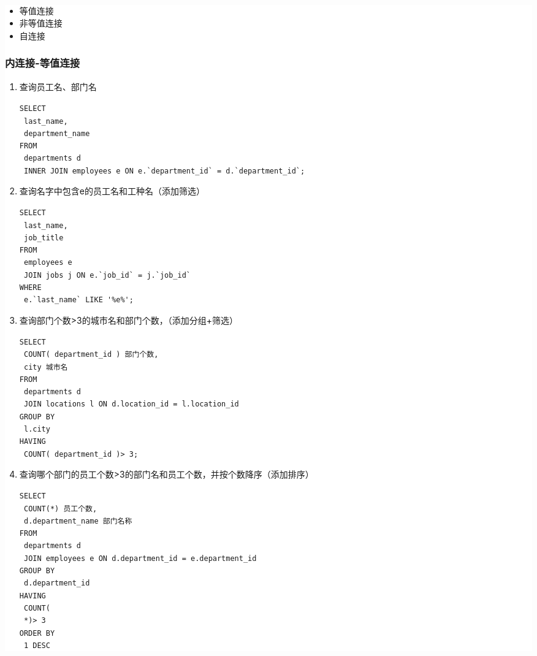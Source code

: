 - 等值连接
- 非等值连接
- 自连接

### 内连接-等值连接

1. 查询员工名、部门名

   ``` mysql
   SELECT
   	last_name,
   	department_name 
   FROM
   	departments d
   	INNER JOIN employees e ON e.`department_id` = d.`department_id`;
   ```

   

2. 查询名字中包含e的员工名和工种名（添加筛选）

   ``` mysql
   SELECT
   	last_name,
   	job_title 
   FROM
   	employees e
   	JOIN jobs j ON e.`job_id` = j.`job_id` 
   WHERE
   	e.`last_name` LIKE '%e%';
   ```

   

3. 查询部门个数>3的城市名和部门个数，（添加分组+筛选）

   ``` mysql
   SELECT
   	COUNT( department_id ) 部门个数,
   	city 城市名 
   FROM
   	departments d
   	JOIN locations l ON d.location_id = l.location_id 
   GROUP BY
   	l.city 
   HAVING
   	COUNT( department_id )> 3;
   ```

   

4. 查询哪个部门的员工个数>3的部门名和员工个数，并按个数降序（添加排序）

   ``` mysql
   SELECT
   	COUNT(*) 员工个数,
   	d.department_name 部门名称 
   FROM
   	departments d
   	JOIN employees e ON d.department_id = e.department_id 
   GROUP BY
   	d.department_id 
   HAVING
   	COUNT(
   	*)> 3 
   ORDER BY
   	1 DESC
   ```
